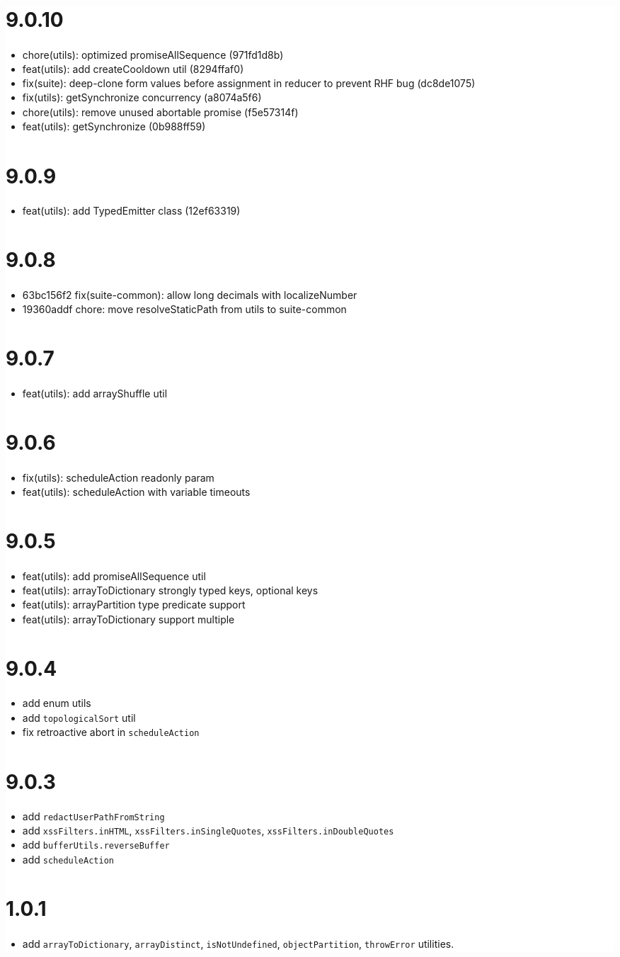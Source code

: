 # 9.0.10

- chore(utils): optimized promiseAllSequence (971fd1d8b)
- feat(utils): add createCooldown util (8294ffaf0)
- fix(suite): deep-clone form values before assignment in reducer to prevent RHF bug (dc8de1075)
- fix(utils): getSynchronize concurrency (a8074a5f6)
- chore(utils): remove unused abortable promise (f5e57314f)
- feat(utils): getSynchronize (0b988ff59)

# 9.0.9

- feat(utils): add TypedEmitter class (12ef63319)

# 9.0.8

- 63bc156f2 fix(suite-common): allow long decimals with localizeNumber
- 19360addf chore: move resolveStaticPath from utils to suite-common

# 9.0.7

- feat(utils): add arrayShuffle util

# 9.0.6

- fix(utils): scheduleAction readonly param
- feat(utils): scheduleAction with variable timeouts

# 9.0.5

- feat(utils): add promiseAllSequence util
- feat(utils): arrayToDictionary strongly typed keys, optional keys
- feat(utils): arrayPartition type predicate support
- feat(utils): arrayToDictionary support multiple

# 9.0.4

- add enum utils
- add `topologicalSort` util
- fix retroactive abort in `scheduleAction`

# 9.0.3

- add `redactUserPathFromString`
- add `xssFilters.inHTML`, `xssFilters.inSingleQuotes`, `xssFilters.inDoubleQuotes`
- add `bufferUtils.reverseBuffer`
- add `scheduleAction`

# 1.0.1

- add `arrayToDictionary`, `arrayDistinct`, `isNotUndefined`, `objectPartition`, `throwError` utilities.
